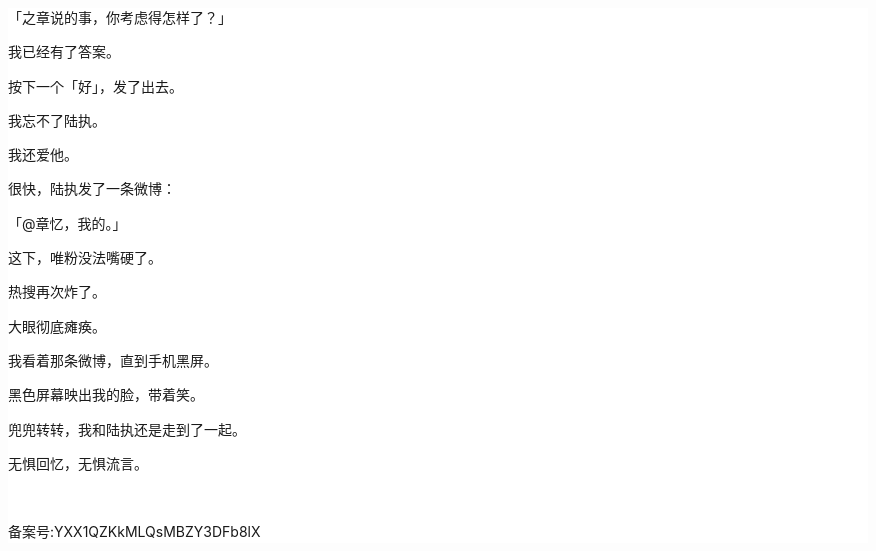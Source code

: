 「之章说的事，你考虑得怎样了？」

我已经有了答案。

按下一个「好」，发了出去。

我忘不了陆执。

我还爱他。

很快，陆执发了一条微博：

「\@章忆，我的。」

这下，唯粉没法嘴硬了。

热搜再次炸了。

大眼彻底瘫痪。

我看着那条微博，直到手机黑屏。

黑色屏幕映出我的脸，带着笑。

兜兜转转，我和陆执还是走到了一起。

无惧回忆，无惧流言。

 

备案号:YXX1QZKkMLQsMBZY3DFb8lX